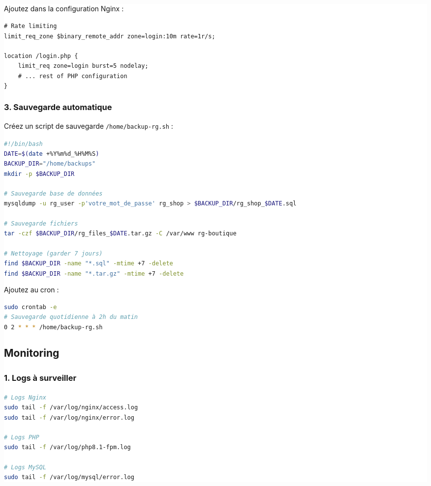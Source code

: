 Ajoutez dans la configuration Nginx :

```nginx
# Rate limiting
limit_req_zone $binary_remote_addr zone=login:10m rate=1r/s;

location /login.php {
    limit_req zone=login burst=5 nodelay;
    # ... rest of PHP configuration
}
```

### 3. Sauvegarde automatique

Créez un script de sauvegarde `/home/backup-rg.sh` :

```bash
#!/bin/bash
DATE=$(date +%Y%m%d_%H%M%S)
BACKUP_DIR="/home/backups"
mkdir -p $BACKUP_DIR

# Sauvegarde base de données
mysqldump -u rg_user -p'votre_mot_de_passe' rg_shop > $BACKUP_DIR/rg_shop_$DATE.sql

# Sauvegarde fichiers
tar -czf $BACKUP_DIR/rg_files_$DATE.tar.gz -C /var/www rg-boutique

# Nettoyage (garder 7 jours)
find $BACKUP_DIR -name "*.sql" -mtime +7 -delete
find $BACKUP_DIR -name "*.tar.gz" -mtime +7 -delete
```

Ajoutez au cron :

```bash
sudo crontab -e
# Sauvegarde quotidienne à 2h du matin
0 2 * * * /home/backup-rg.sh
```

## Monitoring

### 1. Logs à surveiller

```bash
# Logs Nginx
sudo tail -f /var/log/nginx/access.log
sudo tail -f /var/log/nginx/error.log

# Logs PHP
sudo tail -f /var/log/php8.1-fpm.log

# Logs MySQL
sudo tail -f /var/log/mysql/error.log
```

